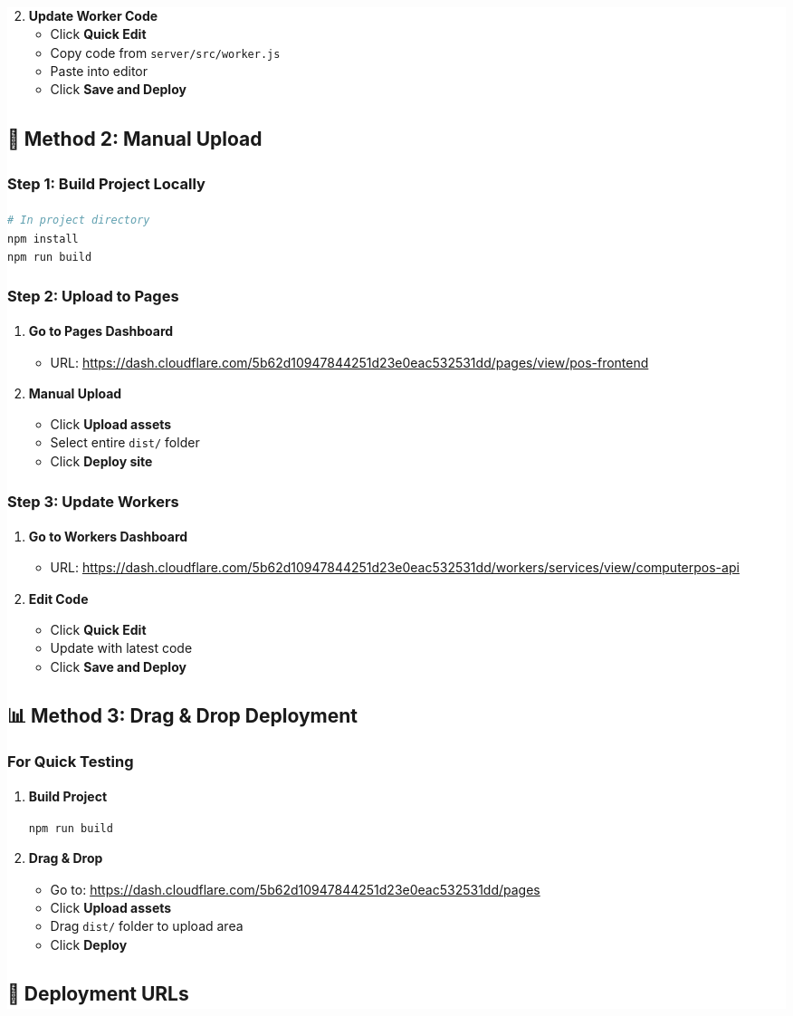 2. **Update Worker Code**
   - Click **Quick Edit**
   - Copy code from `server/src/worker.js`
   - Paste into editor
   - Click **Save and Deploy**

## 🔧 Method 2: Manual Upload

### Step 1: Build Project Locally

```bash
# In project directory
npm install
npm run build
```

### Step 2: Upload to Pages

1. **Go to Pages Dashboard**
   - URL: https://dash.cloudflare.com/5b62d10947844251d23e0eac532531dd/pages/view/pos-frontend

2. **Manual Upload**
   - Click **Upload assets**
   - Select entire `dist/` folder
   - Click **Deploy site**

### Step 3: Update Workers

1. **Go to Workers Dashboard**
   - URL: https://dash.cloudflare.com/5b62d10947844251d23e0eac532531dd/workers/services/view/computerpos-api

2. **Edit Code**
   - Click **Quick Edit**
   - Update with latest code
   - Click **Save and Deploy**

## 📊 Method 3: Drag & Drop Deployment

### For Quick Testing

1. **Build Project**
   ```bash
   npm run build
   ```

2. **Drag & Drop**
   - Go to: https://dash.cloudflare.com/5b62d10947844251d23e0eac532531dd/pages
   - Click **Upload assets**
   - Drag `dist/` folder to upload area
   - Click **Deploy**

## 🔗 Deployment URLs

